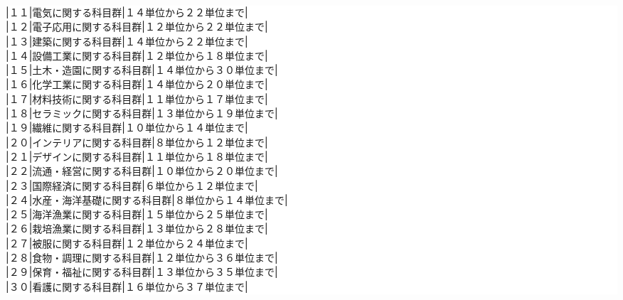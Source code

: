 |１１|電気に関する科目群|１４単位から２２単位まで|  
|１２|電子応用に関する科目群|１２単位から２２単位まで|  
|１３|建築に関する科目群|１４単位から２２単位まで|  
|１４|設備工業に関する科目群|１２単位から１８単位まで|  
|１５|土木・造園に関する科目群|１４単位から３０単位まで|  
|１６|化学工業に関する科目群|１４単位から２０単位まで|  
|１７|材料技術に関する科目群|１１単位から１７単位まで|  
|１８|セラミックに関する科目群|１３単位から１９単位まで|  
|１９|繊維に関する科目群|１０単位から１４単位まで|  
|２０|インテリアに関する科目群|８単位から１２単位まで|  
|２１|デザインに関する科目群|１１単位から１８単位まで|  
|２２|流通・経営に関する科目群|１０単位から２０単位まで|  
|２３|国際経済に関する科目群|６単位から１２単位まで|  
|２４|水産・海洋基礎に関する科目群|８単位から１４単位まで|  
|２５|海洋漁業に関する科目群|１５単位から２５単位まで|  
|２６|栽培漁業に関する科目群|１３単位から２８単位まで|  
|２７|被服に関する科目群|１２単位から２４単位まで|  
|２８|食物・調理に関する科目群|１２単位から３６単位まで|  
|２９|保育・福祉に関する科目群|１３単位から３５単位まで|  
|３０|看護に関する科目群|１６単位から３７単位まで|  
  
